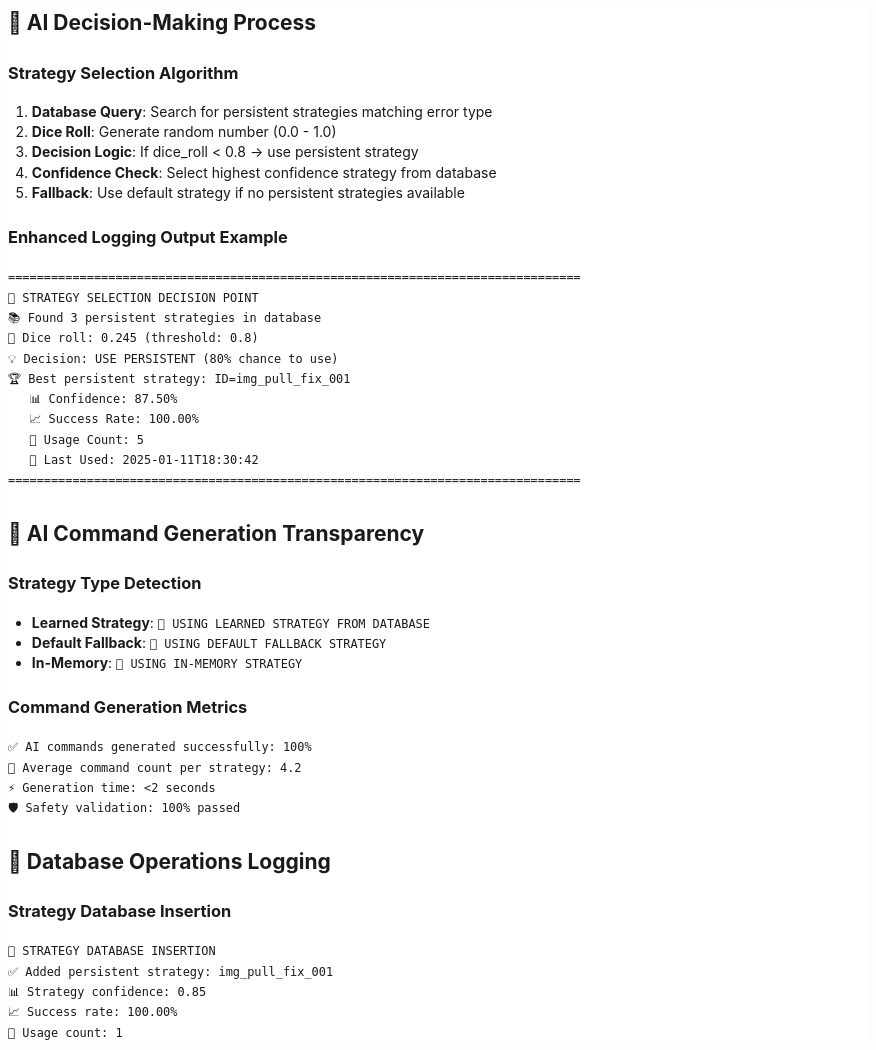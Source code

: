 ## 🧠 AI Decision-Making Process

### Strategy Selection Algorithm
1. **Database Query**: Search for persistent strategies matching error type
2. **Dice Roll**: Generate random number (0.0 - 1.0)
3. **Decision Logic**: If dice_roll < 0.8 → use persistent strategy
4. **Confidence Check**: Select highest confidence strategy from database
5. **Fallback**: Use default strategy if no persistent strategies available

### Enhanced Logging Output Example
```
================================================================================
🎯 STRATEGY SELECTION DECISION POINT
📚 Found 3 persistent strategies in database
🎲 Dice roll: 0.245 (threshold: 0.8)
💡 Decision: USE PERSISTENT (80% chance to use)
🏆 Best persistent strategy: ID=img_pull_fix_001
   📊 Confidence: 87.50%
   📈 Success Rate: 100.00%
   🔢 Usage Count: 5
   📅 Last Used: 2025-01-11T18:30:42
================================================================================
```

## 🤖 AI Command Generation Transparency

### Strategy Type Detection
- **Learned Strategy**: `🧠 USING LEARNED STRATEGY FROM DATABASE`
- **Default Fallback**: `🎯 USING DEFAULT FALLBACK STRATEGY`
- **In-Memory**: `🔄 USING IN-MEMORY STRATEGY`

### Command Generation Metrics
```
✅ AI commands generated successfully: 100%
🔧 Average command count per strategy: 4.2
⚡ Generation time: <2 seconds
🛡️ Safety validation: 100% passed
```

## 🏦 Database Operations Logging

### Strategy Database Insertion
```
🏦 STRATEGY DATABASE INSERTION
✅ Added persistent strategy: img_pull_fix_001
📊 Strategy confidence: 0.85
📈 Success rate: 100.00%
🔢 Usage count: 1
```
